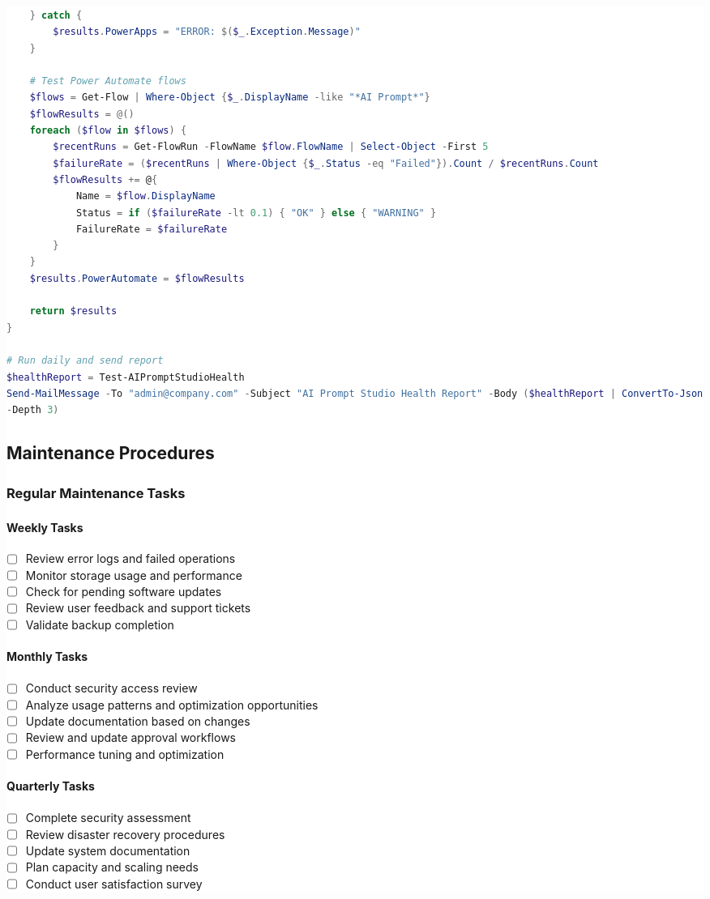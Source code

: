```powershell
    } catch {
        $results.PowerApps = "ERROR: $($_.Exception.Message)"
    }
    
    # Test Power Automate flows
    $flows = Get-Flow | Where-Object {$_.DisplayName -like "*AI Prompt*"}
    $flowResults = @()
    foreach ($flow in $flows) {
        $recentRuns = Get-FlowRun -FlowName $flow.FlowName | Select-Object -First 5
        $failureRate = ($recentRuns | Where-Object {$_.Status -eq "Failed"}).Count / $recentRuns.Count
        $flowResults += @{
            Name = $flow.DisplayName
            Status = if ($failureRate -lt 0.1) { "OK" } else { "WARNING" }
            FailureRate = $failureRate
        }
    }
    $results.PowerAutomate = $flowResults
    
    return $results
}

# Run daily and send report
$healthReport = Test-AIPromptStudioHealth
Send-MailMessage -To "admin@company.com" -Subject "AI Prompt Studio Health Report" -Body ($healthReport | ConvertTo-Json -Depth 3)
```

## Maintenance Procedures

### Regular Maintenance Tasks

#### Weekly Tasks
- [ ] Review error logs and failed operations
- [ ] Monitor storage usage and performance
- [ ] Check for pending software updates
- [ ] Review user feedback and support tickets
- [ ] Validate backup completion

#### Monthly Tasks
- [ ] Conduct security access review
- [ ] Analyze usage patterns and optimization opportunities
- [ ] Update documentation based on changes
- [ ] Review and update approval workflows
- [ ] Performance tuning and optimization

#### Quarterly Tasks
- [ ] Complete security assessment
- [ ] Review disaster recovery procedures
- [ ] Update system documentation
- [ ] Plan capacity and scaling needs
- [ ] Conduct user satisfaction survey
